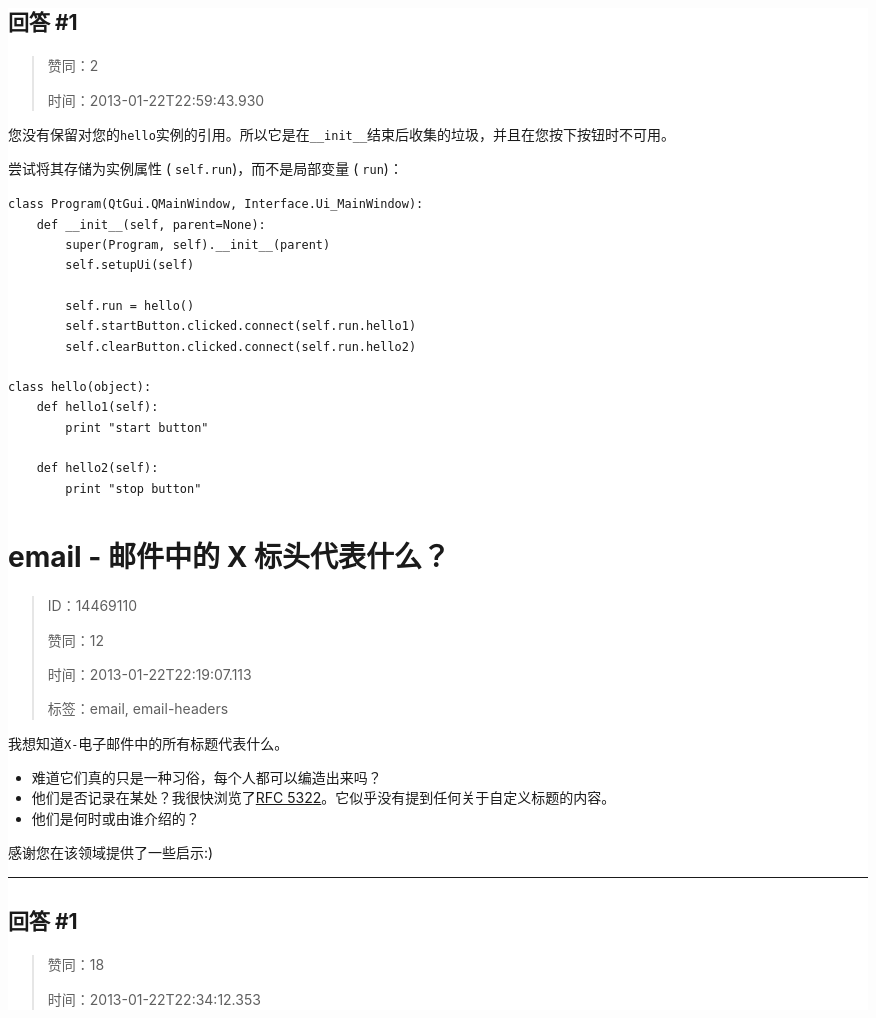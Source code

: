 ## 回答 #1

> 赞同：2
> 
> 时间：2013-01-22T22:59:43.930

您没有保留对您的`hello`实例的引用。所以它是在`__init__`结束后收集的垃圾，并且在您按下按钮时不可用。

尝试将其存储为实例属性 ( `self.run`)，而不是局部变量 ( `run`)：

```
class Program(QtGui.QMainWindow, Interface.Ui_MainWindow):
    def __init__(self, parent=None):
        super(Program, self).__init__(parent)
        self.setupUi(self)

        self.run = hello()
        self.startButton.clicked.connect(self.run.hello1)
        self.clearButton.clicked.connect(self.run.hello2)

class hello(object):
    def hello1(self):
        print "start button"

    def hello2(self):
        print "stop button" 
```

# email - 邮件中的 X 标头代表什么？

> ID：14469110
> 
> 赞同：12
> 
> 时间：2013-01-22T22:19:07.113
> 
> 标签：email, email-headers

我想知道`X-`电子​​邮件中的所有标题代表什么。

*   难道它们真的只是一种习俗，每个人都可以编造出来吗？
*   他们是否记录在某处？我很快浏览了[RFC 5322](https://www.rfc-editor.org/rfc/rfc5322)。它似乎没有提到任何关于自定义标题的内容。
*   他们是何时或由谁介绍的？

感谢您在该领域提供了一些启示:)

* * *

## 回答 #1

> 赞同：18
> 
> 时间：2013-01-22T22:34:12.353
